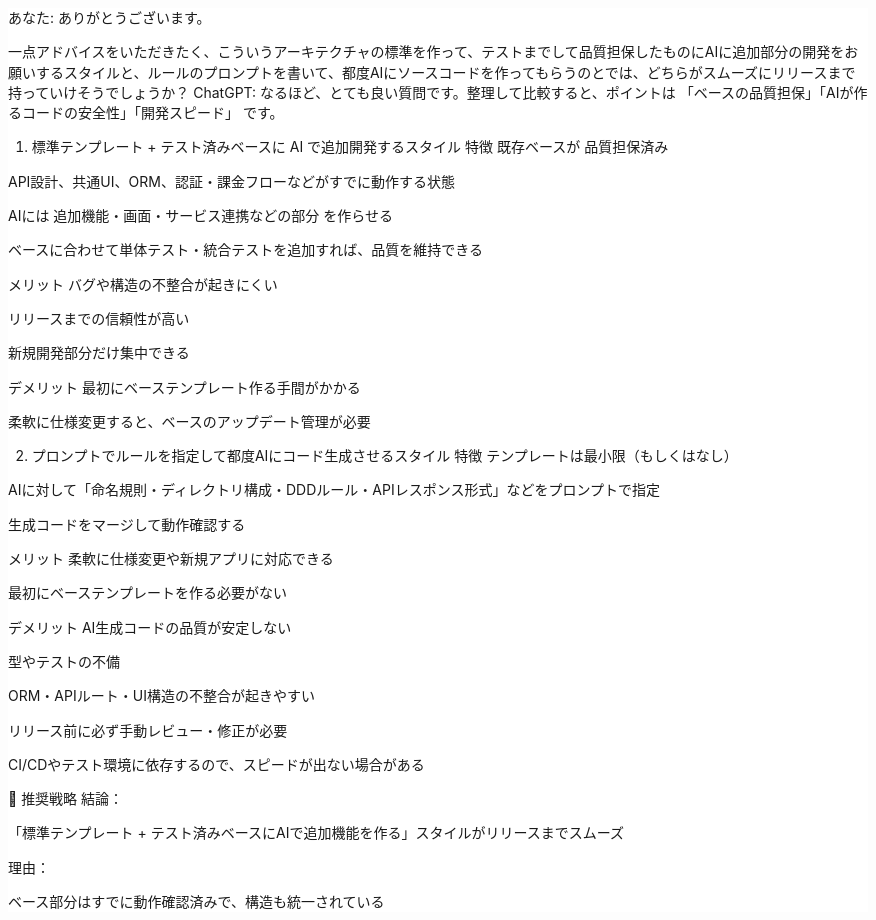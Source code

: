 あなた:
ありがとうございます。

一点アドバイスをいただきたく、こういうアーキテクチャの標準を作って、テストまでして品質担保したものにAIに追加部分の開発をお願いするスタイルと、ルールのプロンプトを書いて、都度AIにソースコードを作ってもらうのとでは、どちらがスムーズにリリースまで持っていけそうでしょうか？
ChatGPT:
なるほど、とても良い質問です。整理して比較すると、ポイントは 「ベースの品質担保」「AIが作るコードの安全性」「開発スピード」 です。

1. 標準テンプレート + テスト済みベースに AI で追加開発するスタイル
特徴
既存ベースが 品質担保済み

API設計、共通UI、ORM、認証・課金フローなどがすでに動作する状態

AIには 追加機能・画面・サービス連携などの部分 を作らせる

ベースに合わせて単体テスト・統合テストを追加すれば、品質を維持できる

メリット
バグや構造の不整合が起きにくい

リリースまでの信頼性が高い

新規開発部分だけ集中できる

デメリット
最初にベーステンプレート作る手間がかかる

柔軟に仕様変更すると、ベースのアップデート管理が必要

2. プロンプトでルールを指定して都度AIにコード生成させるスタイル
特徴
テンプレートは最小限（もしくはなし）

AIに対して「命名規則・ディレクトリ構成・DDDルール・APIレスポンス形式」などをプロンプトで指定

生成コードをマージして動作確認する

メリット
柔軟に仕様変更や新規アプリに対応できる

最初にベーステンプレートを作る必要がない

デメリット
AI生成コードの品質が安定しない

型やテストの不備

ORM・APIルート・UI構造の不整合が起きやすい

リリース前に必ず手動レビュー・修正が必要

CI/CDやテスト環境に依存するので、スピードが出ない場合がある

🔹 推奨戦略
結論：

「標準テンプレート + テスト済みベースにAIで追加機能を作る」スタイルがリリースまでスムーズ

理由：

ベース部分はすでに動作確認済みで、構造も統一されている
